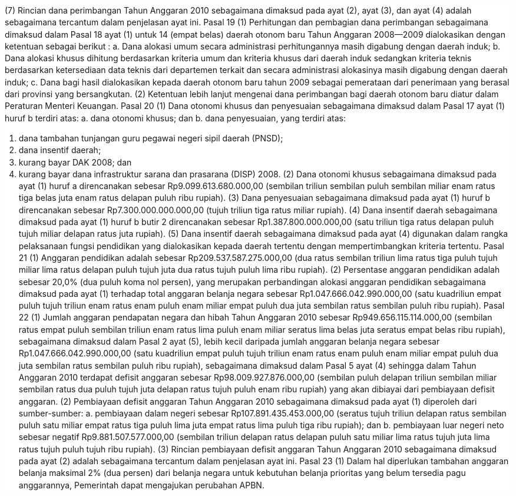 (7) Rincian dana perimbangan Tahun Anggaran 2010 sebagaimana dimaksud pada ayat (2), ayat (3), dan ayat (4) adalah sebagaimana tercantum dalam penjelasan ayat ini.
Pasal 19
(1) Perhitungan dan pembagian dana perimbangan sebagaimana dimaksud dalam Pasal 18 ayat (1) untuk 14 (empat belas) daerah otonom baru Tahun Anggaran 2008—2009 dialokasikan dengan ketentuan sebagai berikut :
a. Dana alokasi umum secara administrasi perhitungannya masih digabung dengan daerah induk;
b. Dana alokasi khusus dihitung berdasarkan kriteria umum dan kriteria khusus dari daerah induk sedangkan kriteria teknis berdasarkan ketersediaan data teknis dari departemen terkait dan secara administrasi alokasinya masih digabung dengan daerah induk;
c. Dana bagi hasil dialokasikan kepada daerah otonom baru tahun 2009 sebagai pemerataan dari penerimaan yang berasal dari provinsi yang bersangkutan.
(2) Ketentuan lebih lanjut mengenai dana perimbangan bagi daerah otonom baru diatur dalam Peraturan Menteri Keuangan.
Pasal 20
(1) Dana otonomi khusus dan penyesuaian sebagaimana dimaksud dalam Pasal 17 ayat (1) huruf b terdiri atas:
a. dana otonomi khusus; dan
b. dana penyesuaian, yang terdiri atas:
1. dana tambahan tunjangan guru pegawai negeri sipil daerah (PNSD);
2. dana insentif daerah;
3. kurang bayar DAK 2008; dan
4. kurang bayar dana infrastruktur sarana dan prasarana (DISP) 2008.
(2) Dana otonomi khusus sebagaimana dimaksud pada ayat (1) huruf a direncanakan sebesar Rp9.099.613.680.000,00 (sembilan triliun sembilan puluh sembilan miliar enam ratus tiga belas juta enam ratus delapan puluh ribu rupiah).
(3) Dana penyesuaian sebagaimana dimaksud pada ayat (1) huruf b direncanakan sebesar Rp7.300.000.000.000,00 (tujuh triliun tiga ratus miliar rupiah).
(4) Dana insentif daerah sebagaimana dimaksud pada ayat (1) huruf b butir 2 direncanakan sebesar Rp1.387.800.000.000,00 (satu triliun tiga ratus delapan puluh tujuh miliar delapan ratus juta rupiah).
(5) Dana insentif daerah sebagaimana dimaksud pada ayat (4) digunakan dalam rangka pelaksanaan fungsi pendidikan yang dialokasikan kepada daerah tertentu dengan mempertimbangkan kriteria tertentu.
Pasal 21
(1) Anggaran pendidikan adalah sebesar Rp209.537.587.275.000,00 (dua ratus sembilan triliun lima ratus tiga puluh tujuh miliar lima ratus delapan puluh tujuh juta dua ratus tujuh puluh lima ribu rupiah).
(2) Persentase anggaran pendidikan adalah sebesar 20,0% (dua puluh koma nol persen), yang merupakan perbandingan alokasi anggaran pendidikan sebagaimana dimaksud pada ayat (1) terhadap total anggaran belanja negara sebesar Rp1.047.666.042.990.000,00 (satu kuadriliun empat puluh tujuh triliun enam ratus enam puluh enam miliar empat puluh dua juta sembilan ratus sembilan puluh ribu rupiah).
Pasal 22
(1) Jumlah anggaran pendapatan negara dan hibah Tahun Anggaran 2010 sebesar Rp949.656.115.114.000,00 (sembilan ratus empat puluh sembilan triliun enam ratus lima puluh enam miliar seratus lima belas juta seratus empat belas ribu rupiah), sebagaimana dimaksud dalam Pasal 2 ayat (5), lebih kecil daripada jumlah anggaran belanja negara sebesar Rp1.047.666.042.990.000,00 (satu kuadriliun empat puluh tujuh triliun enam ratus enam puluh enam miliar empat puluh dua juta sembilan ratus sembilan puluh ribu rupiah), sebagaimana dimaksud dalam Pasal 5 ayat (4) sehingga dalam Tahun Anggaran 2010 terdapat defisit anggaran sebesar Rp98.009.927.876.000,00 (sembilan puluh delapan triliun sembilan miliar sembilan ratus dua puluh tujuh juta delapan ratus tujuh puluh enam ribu rupiah) yang akan dibiayai dari pembiayaan defisit anggaran.
(2) Pembiayaan defisit anggaran Tahun Anggaran 2010 sebagaimana dimaksud pada ayat (1) diperoleh dari sumber-sumber:
a. pembiayaan dalam negeri sebesar Rp107.891.435.453.000,00 (seratus tujuh triliun delapan ratus sembilan puluh satu miliar empat ratus tiga puluh lima juta empat ratus lima puluh tiga ribu rupiah); dan
b. pembiayaan luar negeri neto sebesar negatif Rp9.881.507.577.000,00 (sembilan triliun delapan ratus delapan puluh satu miliar lima ratus tujuh juta lima ratus tujuh puluh tujuh ribu rupiah).
(3) Rincian pembiayaan defisit anggaran Tahun Anggaran 2010 sebagaimana dimaksud pada ayat (2) adalah sebagaimana tercantum dalam penjelasan ayat ini.
Pasal 23
(1) Dalam hal diperlukan tambahan anggaran belanja maksimal 2% (dua persen) dari belanja negara untuk kebutuhan belanja prioritas yang belum tersedia pagu anggarannya, Pemerintah dapat mengajukan perubahan APBN.